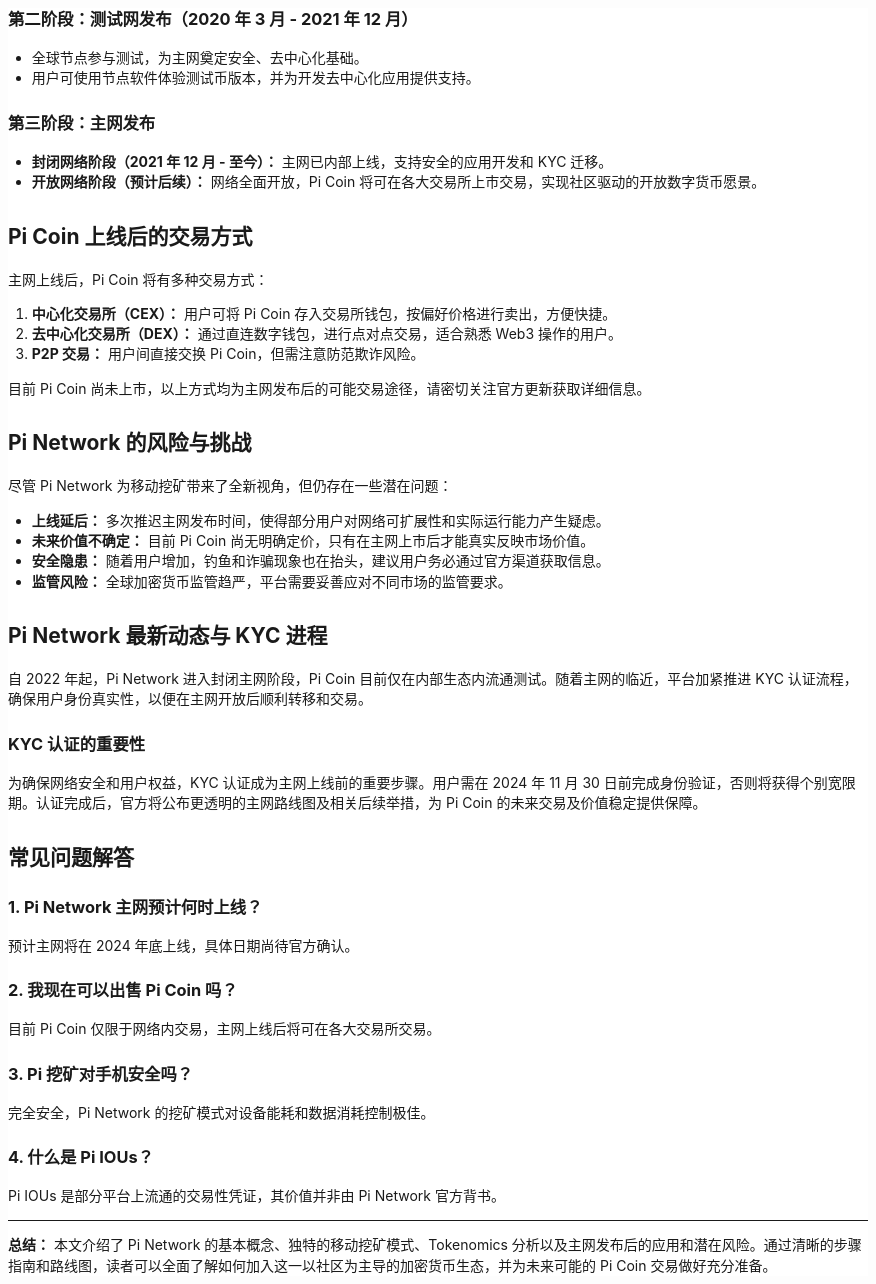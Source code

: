 ### 第二阶段：测试网发布（2020 年 3 月 - 2021 年 12 月）
- 全球节点参与测试，为主网奠定安全、去中心化基础。  
- 用户可使用节点软件体验测试币版本，并为开发去中心化应用提供支持。

### 第三阶段：主网发布
- **封闭网络阶段（2021 年 12 月 - 至今）：** 主网已内部上线，支持安全的应用开发和 KYC 迁移。  
- **开放网络阶段（预计后续）：** 网络全面开放，Pi Coin 将可在各大交易所上市交易，实现社区驱动的开放数字货币愿景。

## Pi Coin 上线后的交易方式

主网上线后，Pi Coin 将有多种交易方式：

1. **中心化交易所（CEX）：** 用户可将 Pi Coin 存入交易所钱包，按偏好价格进行卖出，方便快捷。  
2. **去中心化交易所（DEX）：** 通过直连数字钱包，进行点对点交易，适合熟悉 Web3 操作的用户。  
3. **P2P 交易：** 用户间直接交换 Pi Coin，但需注意防范欺诈风险。

目前 Pi Coin 尚未上市，以上方式均为主网发布后的可能交易途径，请密切关注官方更新获取详细信息。

## Pi Network 的风险与挑战

尽管 Pi Network 为移动挖矿带来了全新视角，但仍存在一些潜在问题：

- **上线延后：** 多次推迟主网发布时间，使得部分用户对网络可扩展性和实际运行能力产生疑虑。  
- **未来价值不确定：** 目前 Pi Coin 尚无明确定价，只有在主网上市后才能真实反映市场价值。  
- **安全隐患：** 随着用户增加，钓鱼和诈骗现象也在抬头，建议用户务必通过官方渠道获取信息。  
- **监管风险：** 全球加密货币监管趋严，平台需要妥善应对不同市场的监管要求。

## Pi Network 最新动态与 KYC 进程

自 2022 年起，Pi Network 进入封闭主网阶段，Pi Coin 目前仅在内部生态内流通测试。随着主网的临近，平台加紧推进 KYC 认证流程，确保用户身份真实性，以便在主网开放后顺利转移和交易。

### KYC 认证的重要性

为确保网络安全和用户权益，KYC 认证成为主网上线前的重要步骤。用户需在 2024 年 11 月 30 日前完成身份验证，否则将获得个别宽限期。认证完成后，官方将公布更透明的主网路线图及相关后续举措，为 Pi Coin 的未来交易及价值稳定提供保障。

## 常见问题解答

### 1. Pi Network 主网预计何时上线？
预计主网将在 2024 年底上线，具体日期尚待官方确认。

### 2. 我现在可以出售 Pi Coin 吗？
目前 Pi Coin 仅限于网络内交易，主网上线后将可在各大交易所交易。

### 3. Pi 挖矿对手机安全吗？
完全安全，Pi Network 的挖矿模式对设备能耗和数据消耗控制极佳。

### 4. 什么是 Pi IOUs？
Pi IOUs 是部分平台上流通的交易性凭证，其价值并非由 Pi Network 官方背书。

---

**总结：** 本文介绍了 Pi Network 的基本概念、独特的移动挖矿模式、Tokenomics 分析以及主网发布后的应用和潜在风险。通过清晰的步骤指南和路线图，读者可以全面了解如何加入这一以社区为主导的加密货币生态，并为未来可能的 Pi Coin 交易做好充分准备。